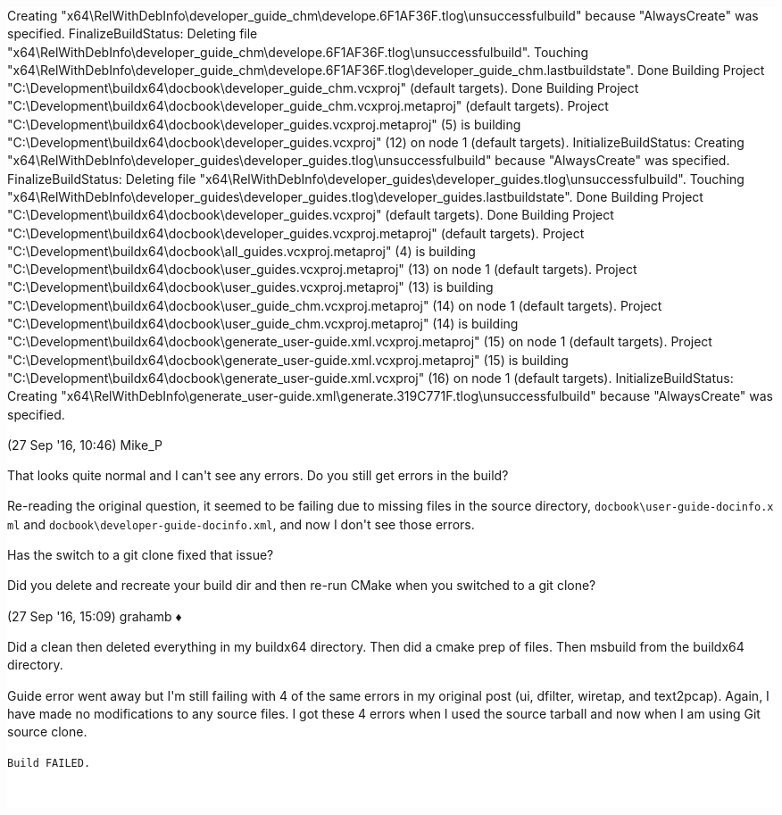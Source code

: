   Creating &quot;x64\RelWithDebInfo\developer_guide_chm\develope.6F1AF36F.tlog\unsuccessfulbuild&quot; because &quot;AlwaysCreate&quot; was specified.
FinalizeBuildStatus:
  Deleting file &quot;x64\RelWithDebInfo\developer_guide_chm\develope.6F1AF36F.tlog\unsuccessfulbuild&quot;.
  Touching &quot;x64\RelWithDebInfo\developer_guide_chm\develope.6F1AF36F.tlog\developer_guide_chm.lastbuildstate&quot;.
Done Building Project &quot;C:\Development\buildx64\docbook\developer_guide_chm.vcxproj&quot; (default targets).
Done Building Project &quot;C:\Development\buildx64\docbook\developer_guide_chm.vcxproj.metaproj&quot; (default targets).
Project &quot;C:\Development\buildx64\docbook\developer_guides.vcxproj.metaproj&quot; (5) is building &quot;C:\Development\buildx64\docbook\developer_guides.vcxproj&quot; (12) on node 1 (default targets).
InitializeBuildStatus:
  Creating &quot;x64\RelWithDebInfo\developer_guides\developer_guides.tlog\unsuccessfulbuild&quot; because &quot;AlwaysCreate&quot; was specified.
FinalizeBuildStatus:
  Deleting file &quot;x64\RelWithDebInfo\developer_guides\developer_guides.tlog\unsuccessfulbuild&quot;.
  Touching &quot;x64\RelWithDebInfo\developer_guides\developer_guides.tlog\developer_guides.lastbuildstate&quot;.
Done Building Project &quot;C:\Development\buildx64\docbook\developer_guides.vcxproj&quot; (default targets).
Done Building Project &quot;C:\Development\buildx64\docbook\developer_guides.vcxproj.metaproj&quot; (default targets).
Project &quot;C:\Development\buildx64\docbook\all_guides.vcxproj.metaproj&quot; (4) is building &quot;C:\Development\buildx64\docbook\user_guides.vcxproj.metaproj&quot; (13) on node 1 (default targets).
Project &quot;C:\Development\buildx64\docbook\user_guides.vcxproj.metaproj&quot; (13) is building &quot;C:\Development\buildx64\docbook\user_guide_chm.vcxproj.metaproj&quot; (14) on node 1 (default targets).
Project &quot;C:\Development\buildx64\docbook\user_guide_chm.vcxproj.metaproj&quot; (14) is building &quot;C:\Development\buildx64\docbook\generate_user-guide.xml.vcxproj.metaproj&quot; (15) on node 1 (default targets).
Project &quot;C:\Development\buildx64\docbook\generate_user-guide.xml.vcxproj.metaproj&quot; (15) is building &quot;C:\Development\buildx64\docbook\generate_user-guide.xml.vcxproj&quot; (16) on node 1 (default targets).
InitializeBuildStatus:
  Creating &quot;x64\RelWithDebInfo\generate_user-guide.xml\generate.319C771F.tlog\unsuccessfulbuild&quot; because &quot;AlwaysCreate&quot; was specified.</code></pre></div><div id="comment-55929-info" class="comment-info"><span class="comment-age">(27 Sep '16, 10:46)</span> <span class="comment-user userinfo">Mike_P</span></div></div><span id="55935"></span><div id="comment-55935" class="comment not_top_scorer"><div id="post-55935-score" class="comment-score"></div><div class="comment-text"><p>That looks quite normal and I can't see any errors. Do you still get errors in the build?</p><p>Re-reading the original question, it seemed to be failing due to missing files in the source directory, <code>docbook\user-guide-docinfo.xml</code> and <code>docbook\developer-guide-docinfo.xml</code>, and now I don't see those errors.<br />
</p><p>Has the switch to a git clone fixed that issue?</p><p>Did you delete and recreate your build dir and then re-run CMake when you switched to a git clone?</p></div><div id="comment-55935-info" class="comment-info"><span class="comment-age">(27 Sep '16, 15:09)</span> <span class="comment-user userinfo">grahamb ♦</span></div></div><span id="55939"></span><div id="comment-55939" class="comment not_top_scorer"><div id="post-55939-score" class="comment-score"></div><div class="comment-text"><p>Did a clean then deleted everything in my buildx64 directory. Then did a cmake prep of files. Then msbuild from the buildx64 directory.</p><p>Guide error went away but I'm still failing with 4 of the same errors in my original post (ui, dfilter, wiretap, and text2pcap). Again, I have made no modifications to any source files. I got these 4 errors when I used the source tarball and now when I am using Git source clone.</p><pre><code>Build FAILED.
